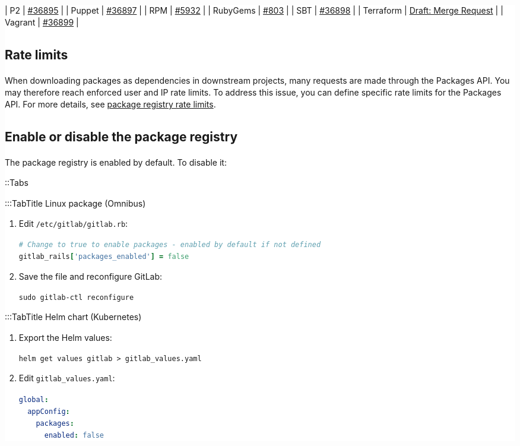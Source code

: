 | P2        | [#36895](https://gitlab.com/gitlab-org/gitlab/-/issues/36895) |
| Puppet    | [#36897](https://gitlab.com/gitlab-org/gitlab/-/issues/36897) |
| RPM       | [#5932](https://gitlab.com/gitlab-org/gitlab/-/issues/5932) |
| RubyGems  | [#803](https://gitlab.com/gitlab-org/gitlab/-/issues/803) |
| SBT       | [#36898](https://gitlab.com/gitlab-org/gitlab/-/issues/36898) |
| Terraform | [Draft: Merge Request](https://gitlab.com/gitlab-org/gitlab/-/merge_requests/18834) |
| Vagrant   | [#36899](https://gitlab.com/gitlab-org/gitlab/-/issues/36899) |



## Rate limits

When downloading packages as dependencies in downstream projects, many requests are made through the
Packages API. You may therefore reach enforced user and IP rate limits. To address this issue, you
can define specific rate limits for the Packages API. For more details, see [package registry rate limits](../settings/package_registry_rate_limits.md).

## Enable or disable the package registry

The package registry is enabled by default. To disable it:

::Tabs

:::TabTitle Linux package (Omnibus)

1. Edit `/etc/gitlab/gitlab.rb`:

   ```ruby
   # Change to true to enable packages - enabled by default if not defined
   gitlab_rails['packages_enabled'] = false
   ```

1. Save the file and reconfigure GitLab:

   ```shell
   sudo gitlab-ctl reconfigure
   ```

:::TabTitle Helm chart (Kubernetes)

1. Export the Helm values:

   ```shell
   helm get values gitlab > gitlab_values.yaml
   ```

1. Edit `gitlab_values.yaml`:

   ```yaml
   global:
     appConfig:
       packages:
         enabled: false
   ```
